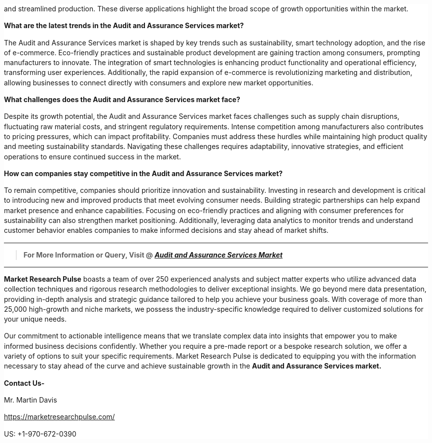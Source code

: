 and streamlined production. These diverse applications highlight the broad scope of growth opportunities within the market.</p><p><strong>What are the latest trends in the Audit and Assurance Services market?</strong></p><p>The Audit and Assurance Services market is shaped by key trends such as sustainability, smart technology adoption, and the rise of e-commerce. Eco-friendly practices and sustainable product development are gaining traction among consumers, prompting manufacturers to innovate. The integration of smart technologies is enhancing product functionality and operational efficiency, transforming user experiences. Additionally, the rapid expansion of e-commerce is revolutionizing marketing and distribution, allowing businesses to connect directly with consumers and explore new market opportunities.</p><p><strong>What challenges does the Audit and Assurance Services market face?</strong></p><p>Despite its growth potential, the Audit and Assurance Services market faces challenges such as supply chain disruptions, fluctuating raw material costs, and stringent regulatory requirements. Intense competition among manufacturers also contributes to pricing pressures, which can impact profitability. Companies must address these hurdles while maintaining high product quality and meeting sustainability standards. Navigating these challenges requires adaptability, innovative strategies, and efficient operations to ensure continued success in the market.</p><p><strong>How can companies stay competitive in the Audit and Assurance Services market?</strong></p><p>To remain competitive, companies should prioritize innovation and sustainability. Investing in research and development is critical to introducing new and improved products that meet evolving consumer needs. Building strategic partnerships can help expand market presence and enhance capabilities. Focusing on eco-friendly practices and aligning with consumer preferences for sustainability can also strengthen market positioning. Additionally, leveraging data analytics to monitor trends and understand customer behavior enables companies to make informed decisions and stay ahead of market shifts.</p><hr /><blockquote><p><strong>For More Information or Query, Visit @&nbsp;<em><a href="https://marketresearchpulse.com/report/77759/audit-and-assurance-services-market?utm_source=Linkedin&utm_medium=0111">Audit and Assurance Services Market</a></em></strong></p></blockquote><hr /><p><strong>Market Research Pulse</strong> boasts a team of over 250 experienced analysts and subject matter experts who utilize advanced data collection techniques and rigorous research methodologies to deliver exceptional insights. We go beyond mere data presentation, providing in-depth analysis and strategic guidance tailored to help you achieve your business goals. With coverage of more than 25,000 high-growth and niche markets, we possess the industry-specific knowledge required to deliver customized solutions for your unique needs.</p><p>Our commitment to actionable intelligence means that we translate complex data into insights that empower you to make informed business decisions confidently. Whether you require a pre-made report or a bespoke research solution, we offer a variety of options to suit your specific requirements. Market Research Pulse is dedicated to equipping you with the information necessary to stay ahead of the curve and achieve sustainable growth in the <strong>Audit and Assurance Services market.</strong></p><p><strong>Contact Us-</strong></p><p>Mr. Martin Davis</p><p>https://marketresearchpulse.com/</p><p>US: +1-970-672-0390</p>
